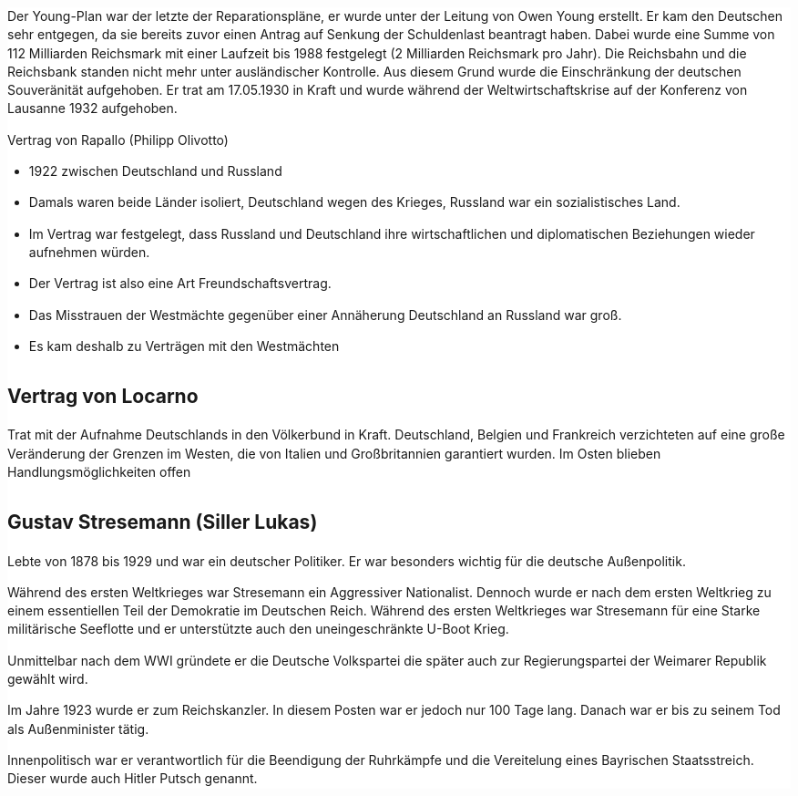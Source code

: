   

Der Young-Plan war der letzte der Reparationspläne, er wurde unter der Leitung von Owen Young erstellt. Er kam den Deutschen sehr entgegen, da sie bereits zuvor einen Antrag auf Senkung der Schuldenlast beantragt haben. Dabei wurde eine Summe von 112 Milliarden Reichsmark mit einer Laufzeit bis 1988 festgelegt (2 Milliarden Reichsmark pro Jahr). Die Reichsbahn und die Reichsbank standen nicht mehr unter ausländischer Kontrolle. Aus diesem Grund wurde die Einschränkung der deutschen Souveränität aufgehoben. Er trat am 17.05.1930 in Kraft und wurde während der Weltwirtschaftskrise auf der Konferenz von Lausanne 1932 aufgehoben.

  
  

Vertrag von Rapallo (Philipp Olivotto)

-   1922 zwischen Deutschland und Russland
    
-   Damals waren beide Länder isoliert, Deutschland wegen des Krieges, Russland war ein sozialistisches Land.
    
-   Im Vertrag war festgelegt, dass Russland und Deutschland ihre wirtschaftlichen und diplomatischen Beziehungen wieder aufnehmen würden. 
    
-   Der Vertrag ist also eine Art Freundschaftsvertrag.
    
-   Das Misstrauen der Westmächte gegenüber einer Annäherung Deutschland an Russland war groß.
    
-   Es kam deshalb zu Verträgen mit den Westmächten
    

  

## Vertrag von Locarno

Trat mit der Aufnahme Deutschlands in den Völkerbund in Kraft. Deutschland, Belgien und Frankreich verzichteten auf eine große Veränderung der Grenzen im Westen, die von Italien und Großbritannien garantiert wurden. Im Osten blieben Handlungsmöglichkeiten offen

  

## Gustav Stresemann (Siller Lukas)

  

Lebte von 1878 bis 1929 und war ein deutscher Politiker. Er war besonders wichtig für die deutsche Außenpolitik.

Während des ersten Weltkrieges war Stresemann ein Aggressiver Nationalist. Dennoch wurde er nach dem ersten Weltkrieg zu einem essentiellen Teil der Demokratie im Deutschen Reich. Während des ersten Weltkrieges war Stresemann für eine Starke militärische Seeflotte und er unterstützte auch den uneingeschränkte U-Boot Krieg.

Unmittelbar nach dem WWI gründete er die Deutsche Volkspartei die später auch zur Regierungspartei der Weimarer Republik gewählt wird.

Im Jahre 1923 wurde er zum Reichskanzler. In diesem Posten war er jedoch nur 100 Tage lang. Danach war er bis zu seinem Tod als Außenminister tätig.

Innenpolitisch war er verantwortlich für die Beendigung der Ruhrkämpfe und die Vereitelung eines Bayrischen Staatsstreich. Dieser wurde auch Hitler Putsch genannt.
